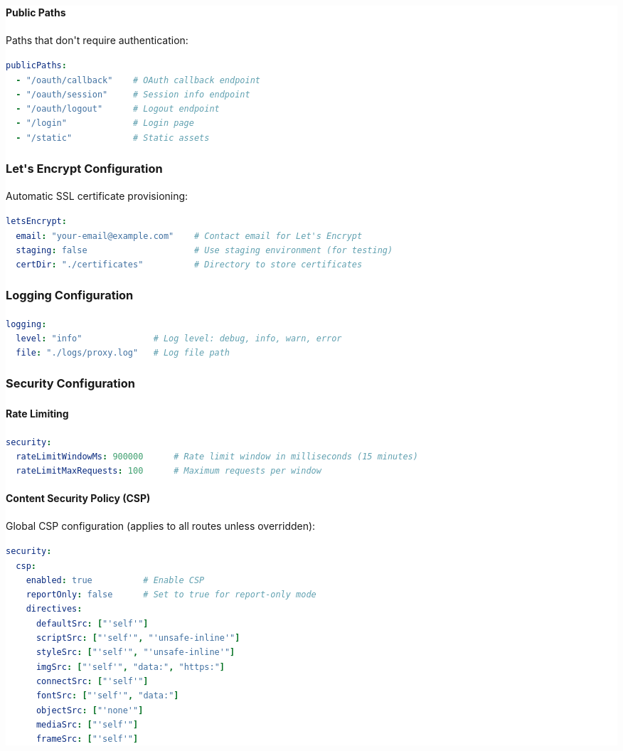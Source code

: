 #### Public Paths

Paths that don't require authentication:

```yaml
publicPaths:
  - "/oauth/callback"    # OAuth callback endpoint
  - "/oauth/session"     # Session info endpoint
  - "/oauth/logout"      # Logout endpoint
  - "/login"             # Login page
  - "/static"            # Static assets
```

### Let's Encrypt Configuration

Automatic SSL certificate provisioning:

```yaml
letsEncrypt:
  email: "your-email@example.com"    # Contact email for Let's Encrypt
  staging: false                     # Use staging environment (for testing)
  certDir: "./certificates"          # Directory to store certificates
```

### Logging Configuration

```yaml
logging:
  level: "info"              # Log level: debug, info, warn, error
  file: "./logs/proxy.log"   # Log file path
```

### Security Configuration

#### Rate Limiting

```yaml
security:
  rateLimitWindowMs: 900000      # Rate limit window in milliseconds (15 minutes)
  rateLimitMaxRequests: 100      # Maximum requests per window
```

#### Content Security Policy (CSP)

Global CSP configuration (applies to all routes unless overridden):

```yaml
security:
  csp:
    enabled: true          # Enable CSP
    reportOnly: false      # Set to true for report-only mode
    directives:
      defaultSrc: ["'self'"]
      scriptSrc: ["'self'", "'unsafe-inline'"]
      styleSrc: ["'self'", "'unsafe-inline'"]
      imgSrc: ["'self'", "data:", "https:"]
      connectSrc: ["'self'"]
      fontSrc: ["'self'", "data:"]
      objectSrc: ["'none'"]
      mediaSrc: ["'self'"]
      frameSrc: ["'self'"]
```
